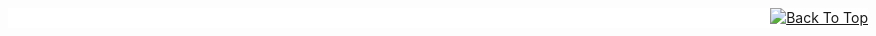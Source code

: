 <div align="right">

[![Back To Top](https://img.shields.io/badge/Back%20To%20Top-Blue?style=flat)](#readme-top)

</div>